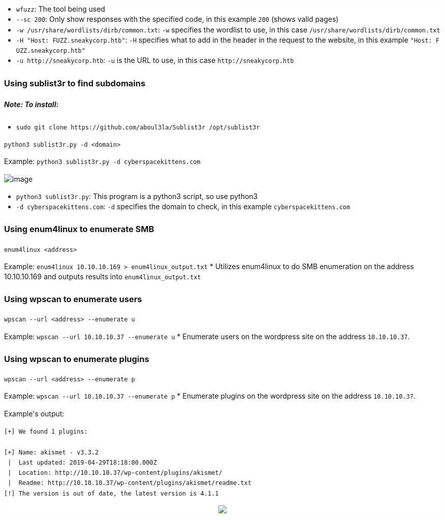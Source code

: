 * `wfuzz`: The tool being used
* `--sc 200`: Only show responses with the specified code, in this example `200` (shows valid pages)
* `-w /usr/share/wordlists/dirb/common.txt`: `-w` specifies the wordlist to use, in this case `/usr/share/wordlists/dirb/common.txt`
* `-H "Host: FUZZ.sneakycorp.htb"`: `-H` specifies what to add in the header in the request to the website, in this example `"Host: FUZZ.sneakycorp.htb"`
* `-u http://sneakycorp.htb`: `-u` is the URL to use, in this case `http://sneakycorp.htb`

### Using sublist3r to find subdomains
##### Note: To install:
* `sudo git clone https://github.com/aboul3la/Sublist3r /opt/sublist3r`

`python3 sublist3r.py -d <domain>`

Example: `python3 sublist3r.py -d cyberspacekittens.com`

![image](https://user-images.githubusercontent.com/41026969/91775272-adc37880-ebb8-11ea-8442-2ccef74c7909.png)

* `python3 sublist3r.py`: This program is a python3 script, so use python3
* `-d cyberspacekittens.com`: `-d` specifies the domain to check, in this example `cyberspacekittens.com`

### Using enum4linux to enumerate SMB
`enum4linux <address>`

Example: `enum4linux 10.10.10.169 > enum4linux_output.txt`
	* Utilizes enum4linux to do SMB enumeration on the address 10.10.10.169 and outputs results into `enum4linux_output.txt`

### Using wpscan to enumerate users
`wpscan --url <address> --enumerate u`

Example: `wpscan --url 10.10.10.37 --enumerate u`
	* Enumerate users on the wordpress site on the address `10.10.10.37`.

### Using wpscan to enumerate plugins
`wpscan --url <address> --enumerate p`

Example: `wpscan --url 10.10.10.37 --enumerate p`
	* Enumerate plugins on the wordpress site on the address `10.10.10.37`.

Example's output:
```
[+] We found 1 plugins:

[+] Name: akismet - v3.3.2
 |  Last updated: 2019-04-29T18:18:00.000Z
 |  Location: http://10.10.10.37/wp-content/plugins/akismet/
 |  Readme: http://10.10.10.37/wp-content/plugins/akismet/readme.txt
[!] The version is out of date, the latest version is 4.1.1
```

<p align="center">
  <img src="https://user-images.githubusercontent.com/41026969/89838415-2cd50c00-db39-11ea-824b-8ef86b869974.png" />
</p>

